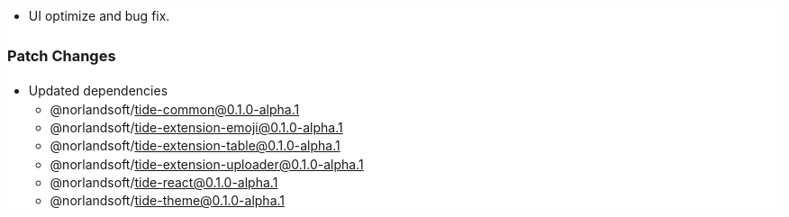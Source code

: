- UI optimize and bug fix.

### Patch Changes

- Updated dependencies
  - @norlandsoft/tide-common@0.1.0-alpha.1
  - @norlandsoft/tide-extension-emoji@0.1.0-alpha.1
  - @norlandsoft/tide-extension-table@0.1.0-alpha.1
  - @norlandsoft/tide-extension-uploader@0.1.0-alpha.1
  - @norlandsoft/tide-react@0.1.0-alpha.1
  - @norlandsoft/tide-theme@0.1.0-alpha.1

